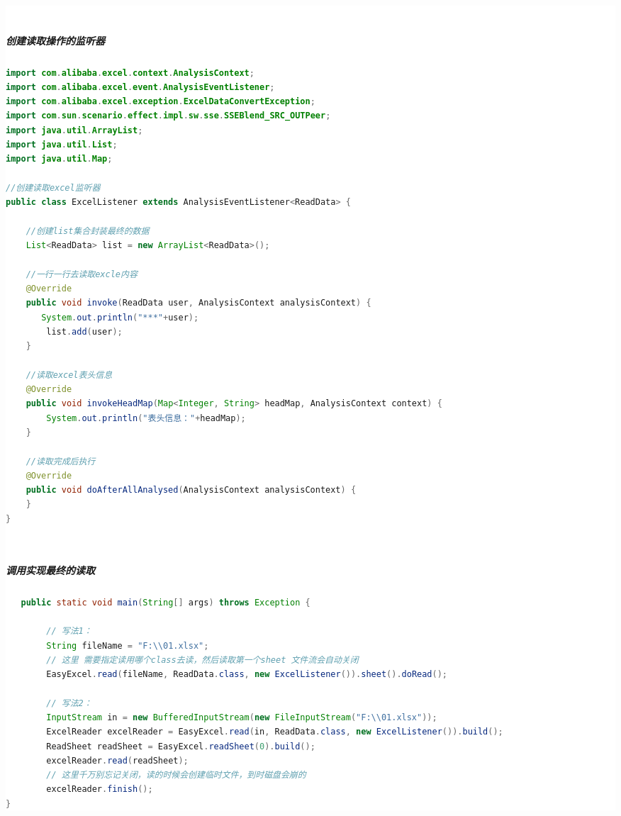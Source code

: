 <br>

##### 创建读取操作的监听器

```java
import com.alibaba.excel.context.AnalysisContext;
import com.alibaba.excel.event.AnalysisEventListener;
import com.alibaba.excel.exception.ExcelDataConvertException;
import com.sun.scenario.effect.impl.sw.sse.SSEBlend_SRC_OUTPeer;
import java.util.ArrayList;
import java.util.List;
import java.util.Map;

//创建读取excel监听器
public class ExcelListener extends AnalysisEventListener<ReadData> {

    //创建list集合封装最终的数据
    List<ReadData> list = new ArrayList<ReadData>();

    //一行一行去读取excle内容
    @Override
    public void invoke(ReadData user, AnalysisContext analysisContext) {
       System.out.println("***"+user);
        list.add(user);
    }

    //读取excel表头信息
    @Override
    public void invokeHeadMap(Map<Integer, String> headMap, AnalysisContext context) {
        System.out.println("表头信息："+headMap);
    }

    //读取完成后执行
    @Override
    public void doAfterAllAnalysed(AnalysisContext analysisContext) {
    }
}
```

<br>

##### 调用实现最终的读取

```java
   public static void main(String[] args) throws Exception {

        // 写法1：
        String fileName = "F:\\01.xlsx";
        // 这里 需要指定读用哪个class去读，然后读取第一个sheet 文件流会自动关闭
        EasyExcel.read(fileName, ReadData.class, new ExcelListener()).sheet().doRead();

        // 写法2：
        InputStream in = new BufferedInputStream(new FileInputStream("F:\\01.xlsx"));
        ExcelReader excelReader = EasyExcel.read(in, ReadData.class, new ExcelListener()).build();
        ReadSheet readSheet = EasyExcel.readSheet(0).build();
        excelReader.read(readSheet);
        // 这里千万别忘记关闭，读的时候会创建临时文件，到时磁盘会崩的
        excelReader.finish();
}
```
